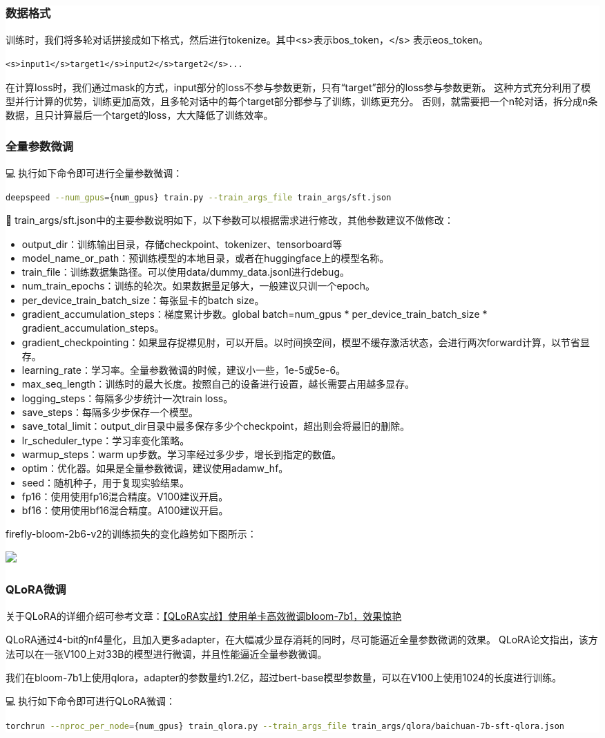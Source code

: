 ### 数据格式
训练时，我们将多轮对话拼接成如下格式，然后进行tokenize。其中<s\>表示bos_token，</s\> 表示eos_token。
```
<s>input1</s>target1</s>input2</s>target2</s>...
```
在计算loss时，我们通过mask的方式，input部分的loss不参与参数更新，只有“target</s>”部分的loss参与参数更新。
这种方式充分利用了模型并行计算的优势，训练更加高效，且多轮对话中的每个target部分都参与了训练，训练更充分。
否则，就需要把一个n轮对话，拆分成n条数据，且只计算最后一个target的loss，大大降低了训练效率。

### 全量参数微调
💻 执行如下命令即可进行全量参数微调：
```bash
deepspeed --num_gpus={num_gpus} train.py --train_args_file train_args/sft.json
```

📝 train_args/sft.json中的主要参数说明如下，以下参数可以根据需求进行修改，其他参数建议不做修改：
- output_dir：训练输出目录，存储checkpoint、tokenizer、tensorboard等
- model_name_or_path：预训练模型的本地目录，或者在huggingface上的模型名称。
- train_file：训练数据集路径。可以使用data/dummy_data.jsonl进行debug。
- num_train_epochs：训练的轮次。如果数据量足够大，一般建议只训一个epoch。
- per_device_train_batch_size：每张显卡的batch size。
- gradient_accumulation_steps：梯度累计步数。global batch=num_gpus * per_device_train_batch_size * gradient_accumulation_steps。
- gradient_checkpointing：如果显存捉襟见肘，可以开启。以时间换空间，模型不缓存激活状态，会进行两次forward计算，以节省显存。
- learning_rate：学习率。全量参数微调的时候，建议小一些，1e-5或5e-6。
- max_seq_length：训练时的最大长度。按照自己的设备进行设置，越长需要占用越多显存。
- logging_steps：每隔多少步统计一次train loss。
- save_steps：每隔多少步保存一个模型。
- save_total_limit：output_dir目录中最多保存多少个checkpoint，超出则会将最旧的删除。
- lr_scheduler_type：学习率变化策略。
- warmup_steps：warm up步数。学习率经过多少步，增长到指定的数值。
- optim：优化器。如果是全量参数微调，建议使用adamw_hf。
- seed：随机种子，用于复现实验结果。
- fp16：使用使用fp16混合精度。V100建议开启。
- bf16：使用使用bf16混合精度。A100建议开启。

firefly-bloom-2b6-v2的训练损失的变化趋势如下图所示：

<img src="pics/train-loss-2b6-v2.png" width="400"> 

### QLoRA微调

关于QLoRA的详细介绍可参考文章：[【QLoRA实战】使用单卡高效微调bloom-7b1，效果惊艳](https://mp.weixin.qq.com/s/DED7yeiE0DibsVzTmMeDOw)

QLoRA通过4-bit的nf4量化，且加入更多adapter，在大幅减少显存消耗的同时，尽可能逼近全量参数微调的效果。
QLoRA论文指出，该方法可以在一张V100上对33B的模型进行微调，并且性能逼近全量参数微调。

我们在bloom-7b1上使用qlora，adapter的参数量约1.2亿，超过bert-base模型参数量，可以在V100上使用1024的长度进行训练。

💻 执行如下命令即可进行QLoRA微调：
```bash
torchrun --nproc_per_node={num_gpus} train_qlora.py --train_args_file train_args/qlora/baichuan-7b-sft-qlora.json
```
